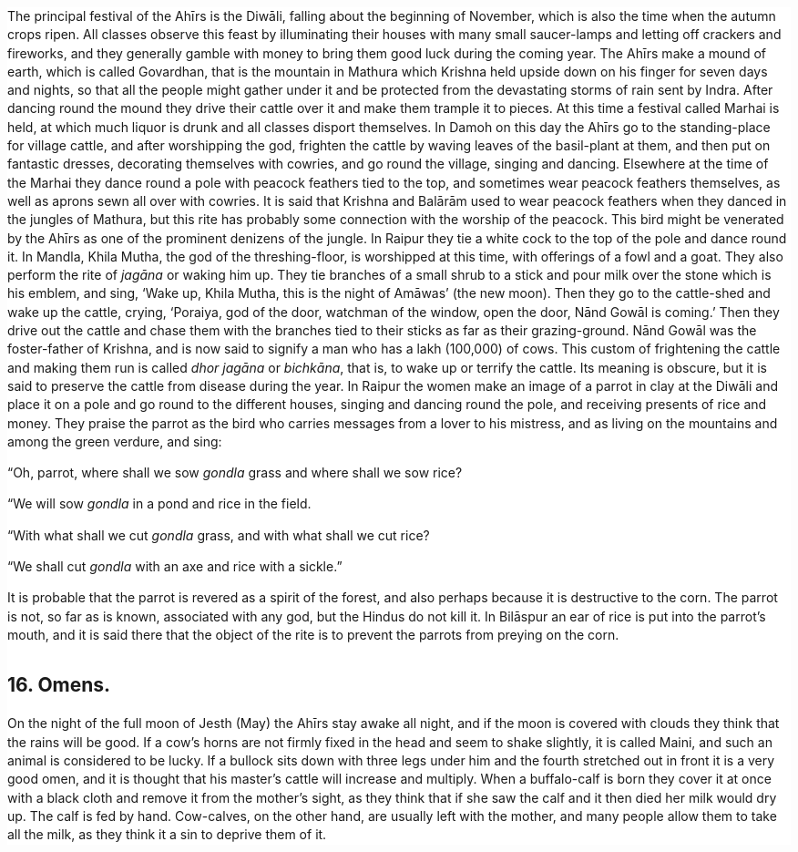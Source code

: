 The principal festival of the Ahīrs is the Diwāli, falling about the beginning of November, which is also the time when the autumn crops ripen. All classes observe this feast by illuminating their houses with many small saucer-lamps and letting off crackers and fireworks, and they generally gamble with money to bring them good luck during the coming year. The Ahīrs make a mound of earth, which is called Govardhan, that is the mountain in Mathura which Krishna held upside down on his finger for seven days and nights, so that all the people might gather under it and be protected from the devastating storms of rain sent by Indra. After dancing round the mound they drive their cattle over it and make them trample it to pieces. At this time a festival called Marhai is held, at which much liquor is drunk and all classes disport themselves. In Damoh on this day the Ahīrs go to the standing-place for village cattle, and after worshipping the god, frighten the cattle by waving leaves of the basil-plant at them, and then put on fantastic dresses, decorating themselves with cowries, and go round the village, singing and dancing. Elsewhere at the time of the Marhai they dance round a pole with peacock feathers tied to the top, and sometimes wear peacock feathers themselves, as well as aprons sewn all over with cowries. It is said that Krishna and Balārām used to wear peacock feathers when they danced in the jungles of Mathura, but this rite has probably some connection with the worship of the peacock. This bird might be venerated by the Ahīrs as one of the prominent denizens of the jungle. In Raipur they tie a white cock to the top of the pole and dance round it. In Mandla, Khila Mutha, the god of the threshing-floor, is worshipped at this time, with offerings of a fowl and a goat. They also perform the rite of *jagāna* or waking him up. They tie branches of a small shrub to a stick and pour milk over the stone which is his emblem, and sing, ‘Wake up, Khila Mutha, this is the night of Amāwas’ \(the new moon\). Then they go to the cattle-shed and wake up the cattle, crying, ‘Poraiya, god of the door, watchman of the window, open the door, Nānd Gowāl is coming.’ Then they drive out the cattle and chase them with the branches tied to their sticks as far as their grazing-ground. Nānd Gowāl was the foster-father of Krishna, and is now said to signify a man who has a lakh \(100,000\) of cows. This custom of frightening the cattle and making them run is called *dhor jagāna* or *bichkāna*, that is, to wake up or terrify the cattle. Its meaning is obscure, but it is said to preserve the cattle from disease during the year. In Raipur the women make an image of a parrot in clay at the Diwāli and place it on a pole and go round to the different houses, singing and dancing round the pole, and receiving presents of rice and money. They praise the parrot as the bird who carries messages from a lover to his mistress, and as living on the mountains and among the green verdure, and sing: 

“Oh, parrot, where shall we sow *gondla* grass and where shall we sow rice? 

“We will sow *gondla* in a pond and rice in the field. 

“With what shall we cut *gondla* grass, and with what shall we cut rice? 

“We shall cut *gondla* with an axe and rice with a sickle.” 

It is probable that the parrot is revered as a spirit of the forest, and also perhaps because it is destructive to the corn. The parrot is not, so far as is known, associated with any god, but the Hindus do not kill it. In Bilāspur an ear of rice is put into the parrot’s mouth, and it is said there that the object of the rite is to prevent the parrots from preying on the corn.  



## 16. Omens.

On the night of the full moon of Jesth \(May\) the Ahīrs stay awake all night, and if the moon is covered with clouds they think that the rains will be good. If a cow’s horns are not firmly fixed in the head and seem to shake slightly, it is called Maini, and such an animal is considered to be lucky. If a bullock sits down with three legs under him and the fourth stretched out in front it is a very good omen, and it is thought that his master’s cattle will increase and multiply. When a buffalo-calf is born they cover it at once with a black cloth and remove it from the mother’s sight, as they think that if she saw the calf and it then died her milk would dry up. The calf is fed by hand. Cow-calves, on the other hand, are usually left with the mother, and many people allow them to take all the milk, as they think it a sin to deprive them of it. 
